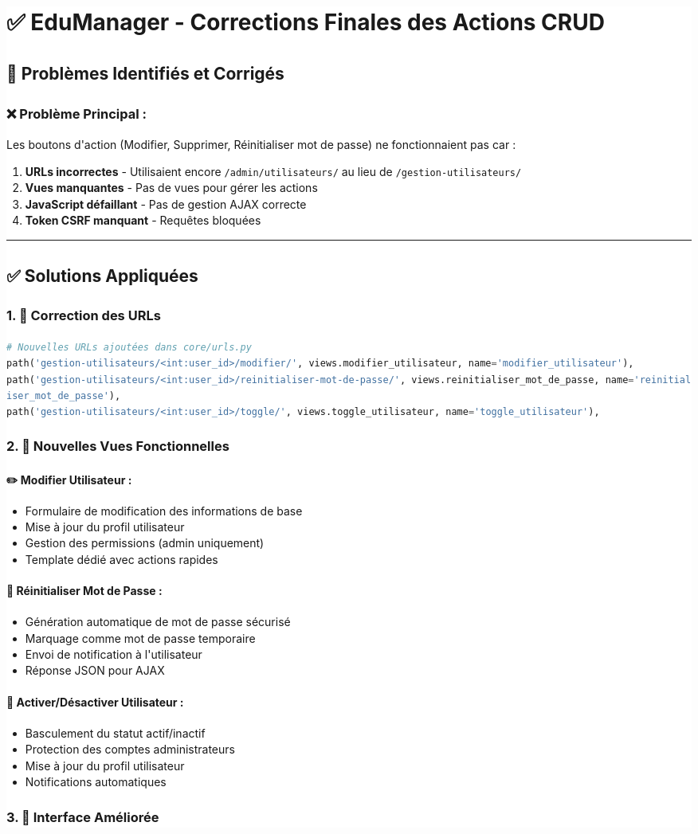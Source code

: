 # ✅ EduManager - Corrections Finales des Actions CRUD

## 🔧 **Problèmes Identifiés et Corrigés**

### ❌ **Problème Principal :**
Les boutons d'action (Modifier, Supprimer, Réinitialiser mot de passe) ne fonctionnaient pas car :
1. **URLs incorrectes** - Utilisaient encore `/admin/utilisateurs/` au lieu de `/gestion-utilisateurs/`
2. **Vues manquantes** - Pas de vues pour gérer les actions
3. **JavaScript défaillant** - Pas de gestion AJAX correcte
4. **Token CSRF manquant** - Requêtes bloquées

---

## ✅ **Solutions Appliquées**

### **1. 🔗 Correction des URLs**
```python
# Nouvelles URLs ajoutées dans core/urls.py
path('gestion-utilisateurs/<int:user_id>/modifier/', views.modifier_utilisateur, name='modifier_utilisateur'),
path('gestion-utilisateurs/<int:user_id>/reinitialiser-mot-de-passe/', views.reinitialiser_mot_de_passe, name='reinitialiser_mot_de_passe'),
path('gestion-utilisateurs/<int:user_id>/toggle/', views.toggle_utilisateur, name='toggle_utilisateur'),
```

### **2. 🎯 Nouvelles Vues Fonctionnelles**

#### **✏️ Modifier Utilisateur :**
- Formulaire de modification des informations de base
- Mise à jour du profil utilisateur
- Gestion des permissions (admin uniquement)
- Template dédié avec actions rapides

#### **🔑 Réinitialiser Mot de Passe :**
- Génération automatique de mot de passe sécurisé
- Marquage comme mot de passe temporaire
- Envoi de notification à l'utilisateur
- Réponse JSON pour AJAX

#### **🔄 Activer/Désactiver Utilisateur :**
- Basculement du statut actif/inactif
- Protection des comptes administrateurs
- Mise à jour du profil utilisateur
- Notifications automatiques

### **3. 🎨 Interface Améliorée**
